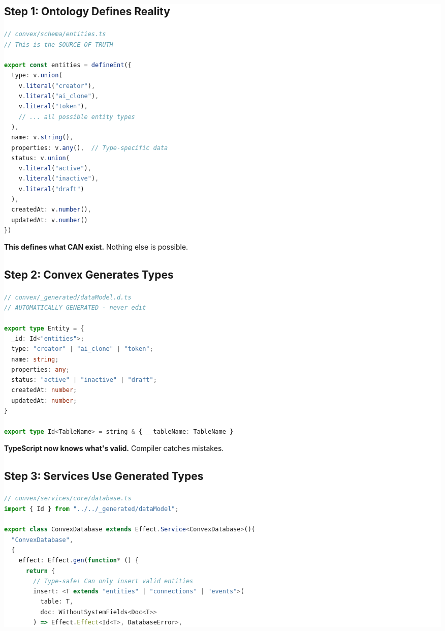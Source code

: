 ## Step 1: Ontology Defines Reality

```typescript
// convex/schema/entities.ts
// This is the SOURCE OF TRUTH

export const entities = defineEnt({
  type: v.union(
    v.literal("creator"),
    v.literal("ai_clone"),
    v.literal("token"),
    // ... all possible entity types
  ),
  name: v.string(),
  properties: v.any(),  // Type-specific data
  status: v.union(
    v.literal("active"),
    v.literal("inactive"),
    v.literal("draft")
  ),
  createdAt: v.number(),
  updatedAt: v.number()
})
```

**This defines what CAN exist.** Nothing else is possible.

## Step 2: Convex Generates Types

```typescript
// convex/_generated/dataModel.d.ts
// AUTOMATICALLY GENERATED - never edit

export type Entity = {
  _id: Id<"entities">;
  type: "creator" | "ai_clone" | "token";
  name: string;
  properties: any;
  status: "active" | "inactive" | "draft";
  createdAt: number;
  updatedAt: number;
}

export type Id<TableName> = string & { __tableName: TableName }
```

**TypeScript now knows what's valid.** Compiler catches mistakes.

## Step 3: Services Use Generated Types

```typescript
// convex/services/core/database.ts
import { Id } from "../../_generated/dataModel";

export class ConvexDatabase extends Effect.Service<ConvexDatabase>()(
  "ConvexDatabase",
  {
    effect: Effect.gen(function* () {
      return {
        // Type-safe! Can only insert valid entities
        insert: <T extends "entities" | "connections" | "events">(
          table: T,
          doc: WithoutSystemFields<Doc<T>>
        ) => Effect.Effect<Id<T>, DatabaseError>,
```